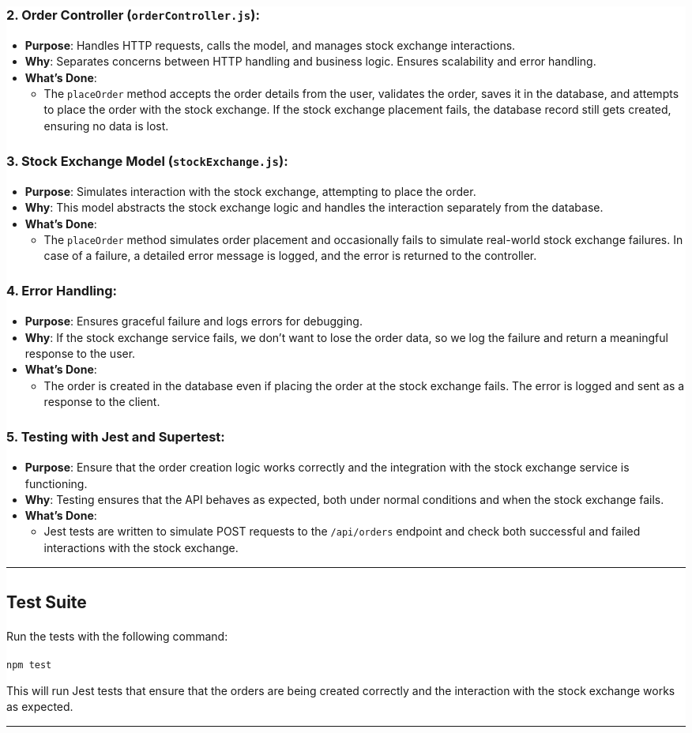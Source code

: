 ### 2. **Order Controller (`orderController.js`)**:

- **Purpose**: Handles HTTP requests, calls the model, and manages stock exchange interactions.
- **Why**: Separates concerns between HTTP handling and business logic. Ensures scalability and error handling.
- **What’s Done**:
  - The `placeOrder` method accepts the order details from the user, validates the order, saves it in the database, and attempts to place the order with the stock exchange. If the stock exchange placement fails, the database record still gets created, ensuring no data is lost.

### 3. **Stock Exchange Model (`stockExchange.js`)**:

- **Purpose**: Simulates interaction with the stock exchange, attempting to place the order.
- **Why**: This model abstracts the stock exchange logic and handles the interaction separately from the database.
- **What’s Done**:
  - The `placeOrder` method simulates order placement and occasionally fails to simulate real-world stock exchange failures. In case of a failure, a detailed error message is logged, and the error is returned to the controller.

### 4. **Error Handling**:

- **Purpose**: Ensures graceful failure and logs errors for debugging.
- **Why**: If the stock exchange service fails, we don’t want to lose the order data, so we log the failure and return a meaningful response to the user.
- **What’s Done**:
  - The order is created in the database even if placing the order at the stock exchange fails. The error is logged and sent as a response to the client.

### 5. **Testing with Jest and Supertest**:

- **Purpose**: Ensure that the order creation logic works correctly and the integration with the stock exchange service is functioning.
- **Why**: Testing ensures that the API behaves as expected, both under normal conditions and when the stock exchange fails.
- **What’s Done**:
  - Jest tests are written to simulate POST requests to the `/api/orders` endpoint and check both successful and failed interactions with the stock exchange.

---

## Test Suite

Run the tests with the following command:

```bash
npm test
```

This will run Jest tests that ensure that the orders are being created correctly and the interaction with the stock exchange works as expected.

---
